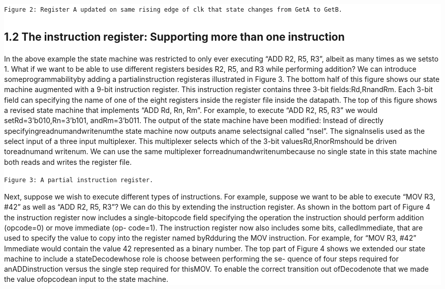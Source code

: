 ```
Figure 2: Register A updated on same rising edge of clk that state changes from GetA to GetB.
```

## 1.2 The instruction register: Supporting more than one instruction

In the above example the state machine was restricted to only ever executing “ADD R2, R5, R3”, albeit
as many times as we setsto 1. What if we want to be able to use different registers besides R2, R5, and
R3 while performing addition? We can introduce someprogrammabilityby adding a partialinstruction
registeras illustrated in Figure 3. The bottom half of this figure shows our state machine augmented with
a 9-bit instruction register. This instruction register contains three 3-bit fields:Rd,RnandRm. Each 3-bit
field can specifying the name of one of the eight registers inside the register file inside the datapath. The
top of this figure shows a revised state machine that implements “ADD Rd, Rn, Rm”. For example, to
execute “ADD R2, R5, R3” we would setRd=3’b010,Rn=3’b101, andRm=3’b011. The output of the
state machine have been modified: Instead of directly specifyingreadnumandwritenumthe state machine
now outputs aname selectsignal called “nsel”. The signalnselis used as the select input of a three input
multiplexer. This multiplexer selects which of the 3-bit valuesRd,RnorRmshould be driven toreadnumand
writenum. We can use the same multiplexer forreadnumandwritenumbecause no single state in this state
machine both reads and writes the register file.

```
Figure 3: A partial instruction register.
```
Next, suppose we wish to execute different types of instructions. For example, suppose we want to be
able to execute “MOV R3, #42” as well as “ADD R2, R5, R3”? We can do this by extending the instruction
register. As shown in the bottom part of Figure 4 the instruction register now includes a single-bitopcode
field specifying the operation the instruction should perform addition (opcode=0) or move immediate (op-
code=1). The instruction register now also includes some bits, calledImmediate, that are used to specify the
value to copy into the register named byRdduring the MOV instruction. For example, for “MOV R3, #42”
Immediate would contain the value 42 represented as a binary number. The top part of Figure 4 shows
we extended our state machine to include a stateDecodewhose role is choose between performing the se-
quence of four steps required for anADDinstruction versus the single step required for thisMOV. To enable
the correct transition out ofDecodenote that we made the value ofopcodean input to the state machine.

